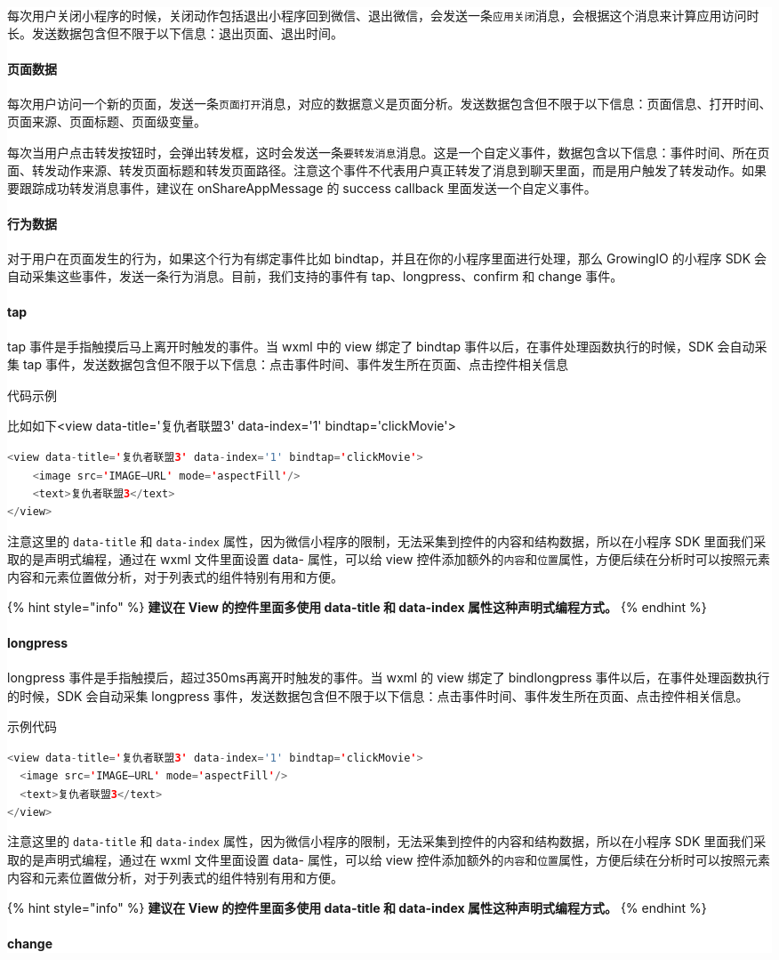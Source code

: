 每次用户关闭小程序的时候，关闭动作包括退出小程序回到微信、退出微信，会发送一条`应用关闭`消息，会根据这个消息来计算应用访问时长。发送数据包含但不限于以下信息：退出页面、退出时间。

#### 页面数据 <a id="ye-mian-shu-ju"></a>

每次用户访问一个新的页面，发送一条`页面打开`消息，对应的数据意义是页面分析。发送数据包含但不限于以下信息：页面信息、打开时间、页面来源、页面标题、页面级变量。

每次当用户点击转发按钮时，会弹出转发框，这时会发送一条`要转发消息`消息。这是一个自定义事件，数据包含以下信息：事件时间、所在页面、转发动作来源、转发页面标题和转发页面路径。注意这个事件不代表用户真正转发了消息到聊天里面，而是用户触发了转发动作。如果要跟踪成功转发消息事件，建议在 onShareAppMessage 的 success callback 里面发送一个自定义事件。

#### 行为数据

对于用户在页面发生的行为，如果这个行为有绑定事件比如 bindtap，并且在你的小程序里面进行处理，那么 GrowingIO 的小程序 SDK 会自动采集这些事件，发送一条行为消息。目前，我们支持的事件有 tap、longpress、confirm 和 change 事件。

#### tap

tap 事件是手指触摸后马上离开时触发的事件。当 wxml 中的 view 绑定了 bindtap 事件以后，在事件处理函数执行的时候，SDK 会自动采集 tap 事件，发送数据包含但不限于以下信息：点击事件时间、事件发生所在页面、点击控件相关信息

代码示例

比如如下&lt;view data-title='复仇者联盟3' data-index='1' bindtap='clickMovie'&gt;

```java
<view data-title='复仇者联盟3' data-index='1' bindtap='clickMovie'>
    <image src='IMAGE—URL' mode='aspectFill'/>
    <text>复仇者联盟3</text>
</view>
```

注意这里的 `data-title` 和 `data-index` 属性，因为微信小程序的限制，无法采集到控件的内容和结构数据，所以在小程序 SDK 里面我们采取的是声明式编程，通过在 wxml 文件里面设置 data- 属性，可以给 view 控件添加额外的`内容`和`位置`属性，方便后续在分析时可以按照元素内容和元素位置做分析，对于列表式的组件特别有用和方便。

{% hint style="info" %}
**建议在 View 的控件里面多使用 data-title 和 data-index 属性这种声明式编程方式。**
{% endhint %}

#### longpress

longpress 事件是手指触摸后，超过350ms再离开时触发的事件。当 wxml 的 view 绑定了 bindlongpress 事件以后，在事件处理函数执行的时候，SDK 会自动采集 longpress 事件，发送数据包含但不限于以下信息：点击事件时间、事件发生所在页面、点击控件相关信息。

示例代码

```java
<view data-title='复仇者联盟3' data-index='1' bindtap='clickMovie'>
  <image src='IMAGE—URL' mode='aspectFill'/>
  <text>复仇者联盟3</text>
</view>
```

注意这里的 `data-title` 和 `data-index` 属性，因为微信小程序的限制，无法采集到控件的内容和结构数据，所以在小程序 SDK 里面我们采取的是声明式编程，通过在 wxml 文件里面设置 data- 属性，可以给 view 控件添加额外的`内容`和`位置`属性，方便后续在分析时可以按照元素内容和元素位置做分析，对于列表式的组件特别有用和方便。

{% hint style="info" %}
**建议在 View 的控件里面多使用 data-title 和 data-index 属性这种声明式编程方式。**
{% endhint %}

#### change
